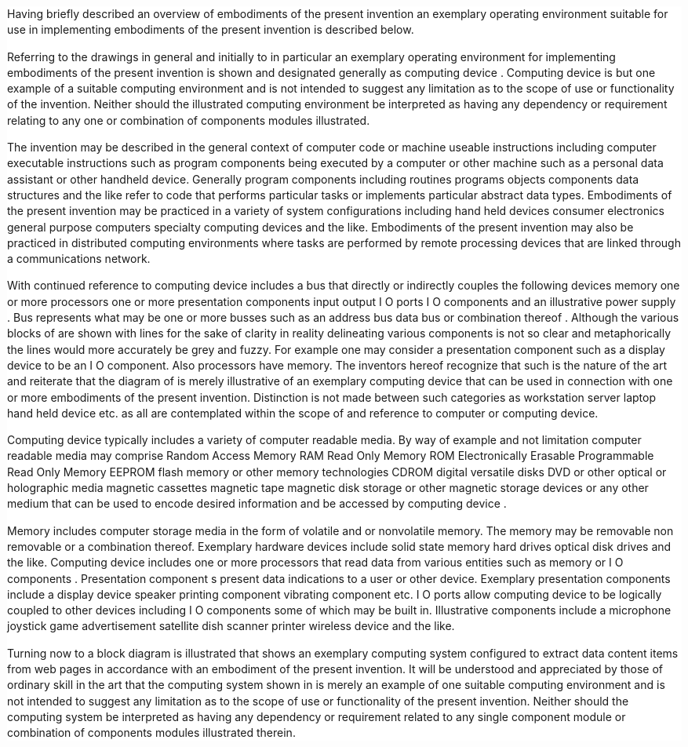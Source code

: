Having briefly described an overview of embodiments of the present invention an exemplary operating environment suitable for use in implementing embodiments of the present invention is described below.

Referring to the drawings in general and initially to in particular an exemplary operating environment for implementing embodiments of the present invention is shown and designated generally as computing device . Computing device is but one example of a suitable computing environment and is not intended to suggest any limitation as to the scope of use or functionality of the invention. Neither should the illustrated computing environment be interpreted as having any dependency or requirement relating to any one or combination of components modules illustrated.

The invention may be described in the general context of computer code or machine useable instructions including computer executable instructions such as program components being executed by a computer or other machine such as a personal data assistant or other handheld device. Generally program components including routines programs objects components data structures and the like refer to code that performs particular tasks or implements particular abstract data types. Embodiments of the present invention may be practiced in a variety of system configurations including hand held devices consumer electronics general purpose computers specialty computing devices and the like. Embodiments of the present invention may also be practiced in distributed computing environments where tasks are performed by remote processing devices that are linked through a communications network.

With continued reference to computing device includes a bus that directly or indirectly couples the following devices memory one or more processors one or more presentation components input output I O ports I O components and an illustrative power supply . Bus represents what may be one or more busses such as an address bus data bus or combination thereof . Although the various blocks of are shown with lines for the sake of clarity in reality delineating various components is not so clear and metaphorically the lines would more accurately be grey and fuzzy. For example one may consider a presentation component such as a display device to be an I O component. Also processors have memory. The inventors hereof recognize that such is the nature of the art and reiterate that the diagram of is merely illustrative of an exemplary computing device that can be used in connection with one or more embodiments of the present invention. Distinction is not made between such categories as workstation server laptop hand held device etc. as all are contemplated within the scope of and reference to computer or computing device. 

Computing device typically includes a variety of computer readable media. By way of example and not limitation computer readable media may comprise Random Access Memory RAM Read Only Memory ROM Electronically Erasable Programmable Read Only Memory EEPROM flash memory or other memory technologies CDROM digital versatile disks DVD or other optical or holographic media magnetic cassettes magnetic tape magnetic disk storage or other magnetic storage devices or any other medium that can be used to encode desired information and be accessed by computing device .

Memory includes computer storage media in the form of volatile and or nonvolatile memory. The memory may be removable non removable or a combination thereof. Exemplary hardware devices include solid state memory hard drives optical disk drives and the like. Computing device includes one or more processors that read data from various entities such as memory or I O components . Presentation component s present data indications to a user or other device. Exemplary presentation components include a display device speaker printing component vibrating component etc. I O ports allow computing device to be logically coupled to other devices including I O components some of which may be built in. Illustrative components include a microphone joystick game advertisement satellite dish scanner printer wireless device and the like.

Turning now to a block diagram is illustrated that shows an exemplary computing system configured to extract data content items from web pages in accordance with an embodiment of the present invention. It will be understood and appreciated by those of ordinary skill in the art that the computing system shown in is merely an example of one suitable computing environment and is not intended to suggest any limitation as to the scope of use or functionality of the present invention. Neither should the computing system be interpreted as having any dependency or requirement related to any single component module or combination of components modules illustrated therein.
